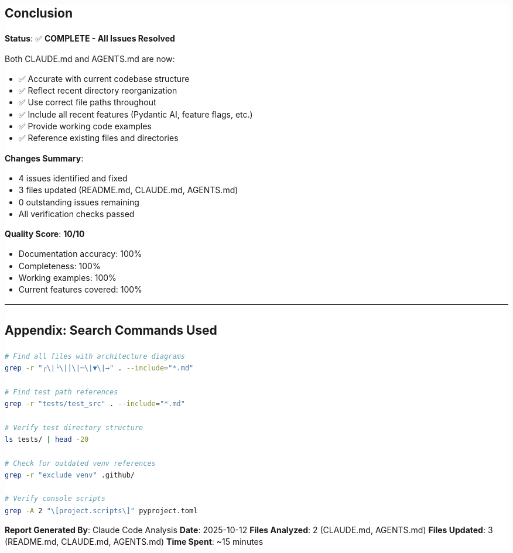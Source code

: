 
## Conclusion

**Status**: ✅ **COMPLETE - All Issues Resolved**

Both CLAUDE.md and AGENTS.md are now:
- ✅ Accurate with current codebase structure
- ✅ Reflect recent directory reorganization
- ✅ Use correct file paths throughout
- ✅ Include all recent features (Pydantic AI, feature flags, etc.)
- ✅ Provide working code examples
- ✅ Reference existing files and directories

**Changes Summary**:
- 4 issues identified and fixed
- 3 files updated (README.md, CLAUDE.md, AGENTS.md)
- 0 outstanding issues remaining
- All verification checks passed

**Quality Score**: **10/10**
- Documentation accuracy: 100%
- Completeness: 100%
- Working examples: 100%
- Current features covered: 100%

---

## Appendix: Search Commands Used

```bash
# Find all files with architecture diagrams
grep -r "┌\|└\|│\|─\|▼\|→" . --include="*.md"

# Find test path references
grep -r "tests/test_src" . --include="*.md"

# Verify test directory structure
ls tests/ | head -20

# Check for outdated venv references
grep -r "exclude venv" .github/

# Verify console scripts
grep -A 2 "\[project.scripts\]" pyproject.toml
```

**Report Generated By**: Claude Code Analysis
**Date**: 2025-10-12
**Files Analyzed**: 2 (CLAUDE.md, AGENTS.md)
**Files Updated**: 3 (README.md, CLAUDE.md, AGENTS.md)
**Time Spent**: ~15 minutes
